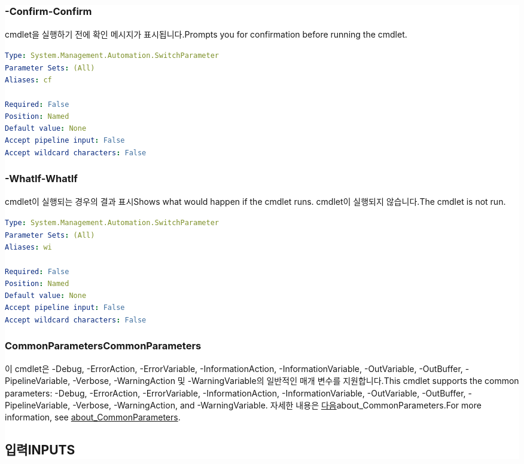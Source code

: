 ### <span data-ttu-id="b34de-130">-Confirm</span><span class="sxs-lookup"><span data-stu-id="b34de-130">-Confirm</span></span>
<span data-ttu-id="b34de-131">cmdlet을 실행하기 전에 확인 메시지가 표시됩니다.</span><span class="sxs-lookup"><span data-stu-id="b34de-131">Prompts you for confirmation before running the cmdlet.</span></span>

```yaml
Type: System.Management.Automation.SwitchParameter
Parameter Sets: (All)
Aliases: cf

Required: False
Position: Named
Default value: None
Accept pipeline input: False
Accept wildcard characters: False
```

### <span data-ttu-id="b34de-132">-WhatIf</span><span class="sxs-lookup"><span data-stu-id="b34de-132">-WhatIf</span></span>
<span data-ttu-id="b34de-133">cmdlet이 실행되는 경우의 결과 표시</span><span class="sxs-lookup"><span data-stu-id="b34de-133">Shows what would happen if the cmdlet runs.</span></span>
<span data-ttu-id="b34de-134">cmdlet이 실행되지 않습니다.</span><span class="sxs-lookup"><span data-stu-id="b34de-134">The cmdlet is not run.</span></span>

```yaml
Type: System.Management.Automation.SwitchParameter
Parameter Sets: (All)
Aliases: wi

Required: False
Position: Named
Default value: None
Accept pipeline input: False
Accept wildcard characters: False
```

### <span data-ttu-id="b34de-135">CommonParameters</span><span class="sxs-lookup"><span data-stu-id="b34de-135">CommonParameters</span></span>
<span data-ttu-id="b34de-136">이 cmdlet은 -Debug, -ErrorAction, -ErrorVariable, -InformationAction, -InformationVariable, -OutVariable, -OutBuffer, -PipelineVariable, -Verbose, -WarningAction 및 -WarningVariable의 일반적인 매개 변수를 지원합니다.</span><span class="sxs-lookup"><span data-stu-id="b34de-136">This cmdlet supports the common parameters: -Debug, -ErrorAction, -ErrorVariable, -InformationAction, -InformationVariable, -OutVariable, -OutBuffer, -PipelineVariable, -Verbose, -WarningAction, and -WarningVariable.</span></span> <span data-ttu-id="b34de-137">자세한 내용은 [다음](http://go.microsoft.com/fwlink/?LinkID=113216)about_CommonParameters.</span><span class="sxs-lookup"><span data-stu-id="b34de-137">For more information, see [about_CommonParameters](http://go.microsoft.com/fwlink/?LinkID=113216).</span></span>

## <span data-ttu-id="b34de-138">입력</span><span class="sxs-lookup"><span data-stu-id="b34de-138">INPUTS</span></span>
